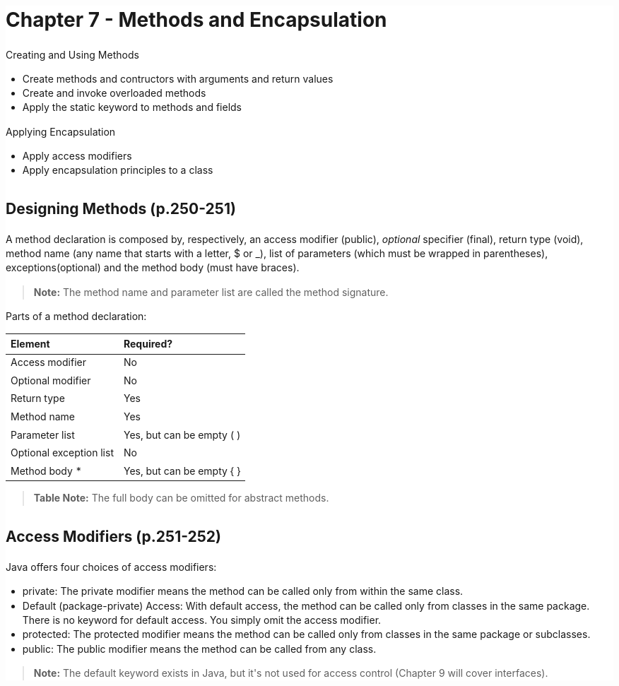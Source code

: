 # Chapter 7 - Methods and Encapsulation

Creating and Using Methods

- Create methods and contructors with arguments and return values
- Create and invoke overloaded methods
- Apply the static keyword to methods and fields

Applying Encapsulation

- Apply access modifiers
- Apply encapsulation principles to a class

## Designing Methods (p.250-251)

A method declaration is composed by, respectively, an access modifier (public), _optional_ specifier (final), return type (void), method name (any name that starts with a letter, $ or \_), list of parameters (which must be wrapped in parentheses), exceptions(optional) and the method body (must have braces).

> **Note:** The method name and parameter list are called the method signature.

Parts of a method declaration:

| Element                 | Required?                 |
| :---------------------- | :------------------------ |
| Access modifier         | No                        |
| Optional modifier       | No                        |
| Return type             | Yes                       |
| Method name             | Yes                       |
| Parameter list          | Yes, but can be empty ( ) |
| Optional exception list | No                        |
| Method body \*          | Yes, but can be empty { } |

> **Table Note:** The full body can be omitted for abstract methods.

## Access Modifiers (p.251-252)

Java offers four choices of access modifiers:

- private: The private modifier means the method can be called only from within the same class.
- Default (package-private) Access: With default access, the method can be called only from classes in the same package. There is no keyword for default access. You simply omit the access modifier.
- protected: The protected modifier means the method can be called only from classes in the same package or subclasses.
- public: The public modifier means the method can be called from any class.

> **Note:** The default keyword exists in Java, but it's not used for access control (Chapter 9 will cover interfaces).
